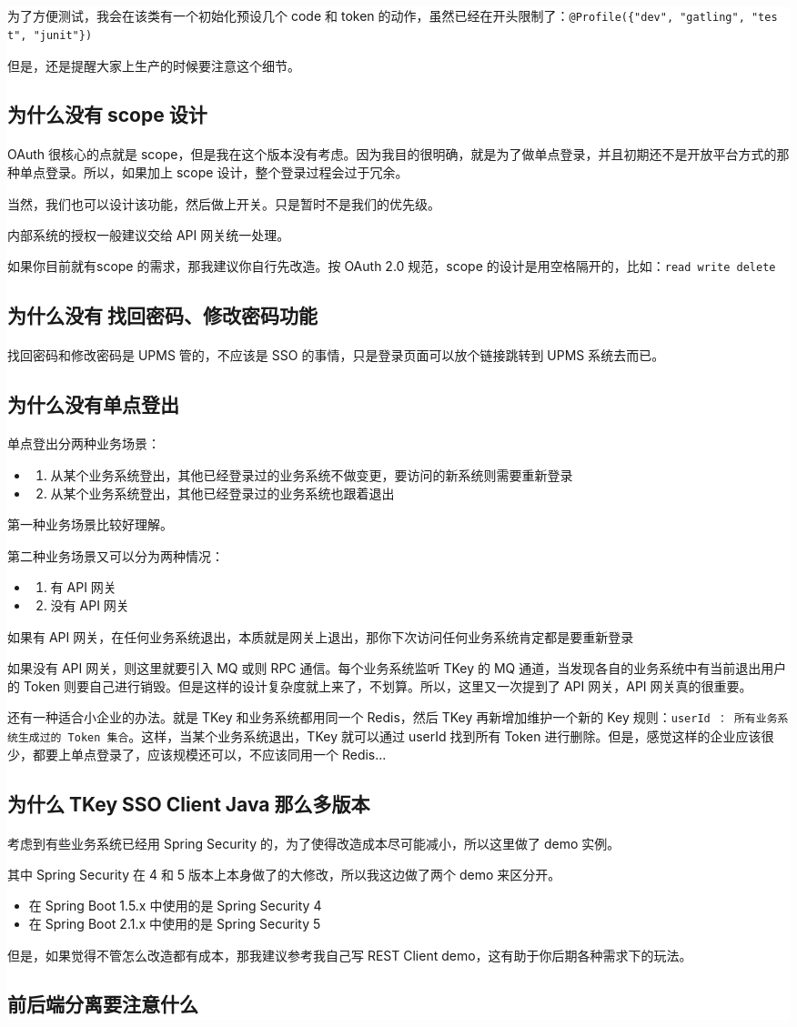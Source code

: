 
为了方便测试，我会在该类有一个初始化预设几个 code 和 token 的动作，虽然已经在开头限制了：`@Profile({"dev", "gatling", "test", "junit"})`

但是，还是提醒大家上生产的时候要注意这个细节。

## 为什么没有 scope 设计

OAuth 很核心的点就是 scope，但是我在这个版本没有考虑。因为我目的很明确，就是为了做单点登录，并且初期还不是开放平台方式的那种单点登录。所以，如果加上 scope 设计，整个登录过程会过于冗余。

当然，我们也可以设计该功能，然后做上开关。只是暂时不是我们的优先级。

内部系统的授权一般建议交给 API 网关统一处理。

如果你目前就有scope 的需求，那我建议你自行先改造。按 OAuth 2.0 规范，scope 的设计是用空格隔开的，比如：`read write delete`

## 为什么没有 找回密码、修改密码功能

找回密码和修改密码是 UPMS 管的，不应该是 SSO 的事情，只是登录页面可以放个链接跳转到 UPMS 系统去而已。


## 为什么没有单点登出

单点登出分两种业务场景：

- 1. 从某个业务系统登出，其他已经登录过的业务系统不做变更，要访问的新系统则需要重新登录
- 2. 从某个业务系统登出，其他已经登录过的业务系统也跟着退出

第一种业务场景比较好理解。

第二种业务场景又可以分为两种情况：

- 1. 有 API 网关
- 2. 没有 API 网关

如果有 API 网关，在任何业务系统退出，本质就是网关上退出，那你下次访问任何业务系统肯定都是要重新登录

如果没有 API 网关，则这里就要引入 MQ 或则 RPC 通信。每个业务系统监听 TKey 的 MQ 通道，当发现各自的业务系统中有当前退出用户的 Token 则要自己进行销毁。但是这样的设计复杂度就上来了，不划算。所以，这里又一次提到了 API 网关，API 网关真的很重要。

还有一种适合小企业的办法。就是 TKey 和业务系统都用同一个 Redis，然后 TKey 再新增加维护一个新的 Key 规则：`userId ： 所有业务系统生成过的 Token 集合`。这样，当某个业务系统退出，TKey 就可以通过 userId 找到所有 Token 进行删除。但是，感觉这样的企业应该很少，都要上单点登录了，应该规模还可以，不应该同用一个 Redis...



## 为什么 TKey SSO Client Java 那么多版本

考虑到有些业务系统已经用 Spring Security 的，为了使得改造成本尽可能减小，所以这里做了 demo 实例。

其中 Spring Security 在 4 和 5 版本上本身做了的大修改，所以我这边做了两个 demo 来区分开。

- 在 Spring Boot 1.5.x 中使用的是 Spring Security 4 
- 在 Spring Boot 2.1.x 中使用的是 Spring Security 5

但是，如果觉得不管怎么改造都有成本，那我建议参考我自己写 REST Client demo，这有助于你后期各种需求下的玩法。


## 前后端分离要注意什么
